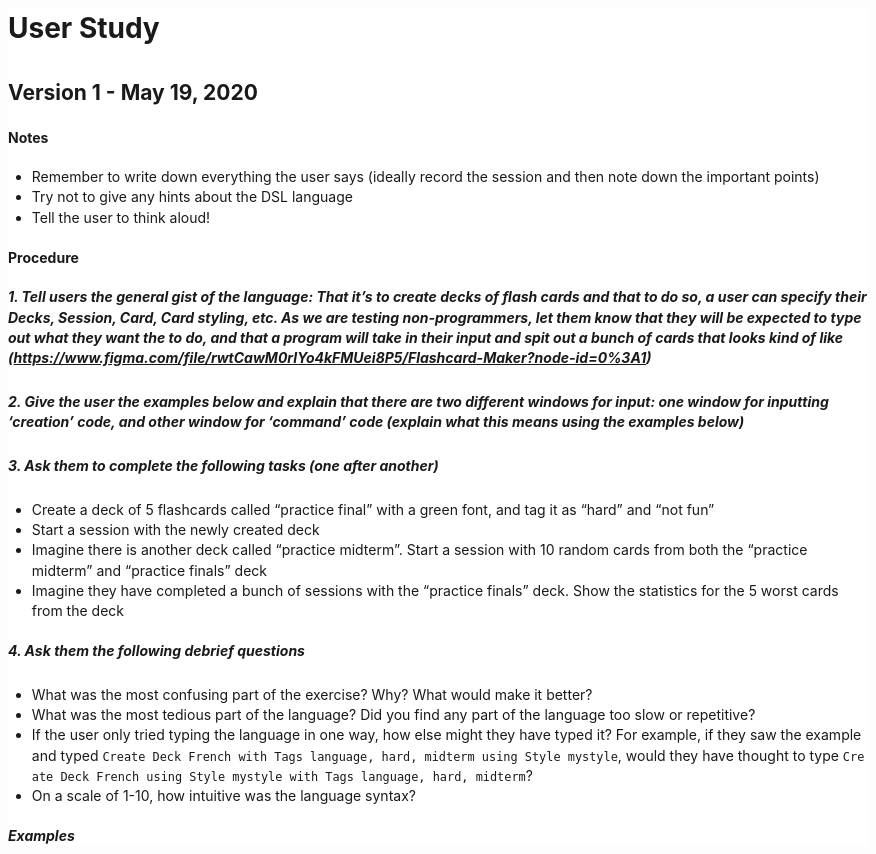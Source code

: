 # User Study

## Version 1 - May 19, 2020

#### Notes

- Remember to write down everything the user says (ideally record the session and then note down the important points)
- Try not to give any hints about the DSL language
- Tell the user to think aloud!

#### Procedure

##### 1. Tell users the general gist of the language: That it’s to create decks of flash cards and that to do so, a user can specify their Decks, Session, Card, Card styling, etc. As we are testing non-programmers, let them know that they will be expected to type out what they want the to do, and that a program will take in their input and spit out a bunch of cards that looks kind of like (https://www.figma.com/file/rwtCawM0rIYo4kFMUei8P5/Flashcard-Maker?node-id=0%3A1)

##### 2. Give the user the examples below and explain that there are two different windows for input: one window for inputting ‘creation’ code, and other window for ‘command’ code (explain what this means using the examples below)

##### 3. Ask them to complete the following tasks (one after another)

- Create a deck of 5 flashcards called “practice final” with a green font, and tag it as “hard” and “not fun”
- Start a session with the newly created deck
- Imagine there is another deck called “practice midterm”. Start a session with 10 random cards from both the “practice midterm” and “practice finals” deck
- Imagine they have completed a bunch of sessions with the “practice finals” deck. Show the statistics for the 5 worst cards from the deck

##### 4. Ask them the following debrief questions

- What was the most confusing part of the exercise? Why? What would make it better?
- What was the most tedious part of the language? Did you find any part of the language too slow or repetitive?
- If the user only tried typing the language in one way, how else might they have typed it? For example, if they saw the example and typed `Create Deck French with Tags language, hard, midterm using Style mystyle`, would they have thought to type `Create Deck French using Style mystyle with Tags language, hard, midterm`?
- On a scale of 1-10, how intuitive was the language syntax?

##### Examples
